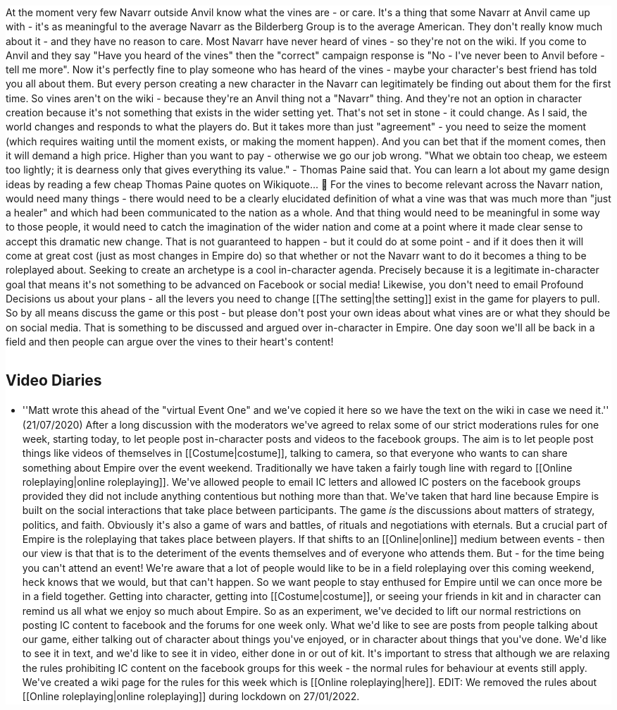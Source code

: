 At the moment very few Navarr outside Anvil know what the vines are - or care. It's a thing that some Navarr at Anvil came up with - it's as meaningful to the average Navarr as the Bilderberg Group is to the average American. They don't really know much about it - and they have no reason to care. Most Navarr have never heard of vines - so they're not on the wiki. If you come to Anvil and they say "Have you heard of the vines" then the "correct" campaign response is "No - I've never been to Anvil before - tell me more". Now it's perfectly fine to play someone who has heard of the vines - maybe your character's best friend has told you all about them. But every person creating a new character in the Navarr can legitimately be finding out about them for the first time.
So vines aren't on the wiki - because they're an Anvil thing not a "Navarr" thing. And they're not an option in character creation because it's not something that exists in the wider setting yet. That's not set in stone - it could change. As I said, the world changes and responds to what the players do. But it takes more than just "agreement" - you need to seize the moment (which requires waiting until the moment exists, or making the moment happen).
And you can bet that if the moment comes, then it will demand a high price. Higher than you want to pay - otherwise we go our job wrong. "What we obtain too cheap, we esteem too lightly; it is dearness only that gives everything its value." - Thomas Paine said that. You can learn a lot about my game design ideas by reading a few cheap Thomas Paine quotes on Wikiquote... 🙂
For the vines to become relevant across the Navarr nation, would need many things - there would need to be a clearly elucidated definition of what a vine was that was much more than "just a healer" and which had been communicated to the nation as a whole. And that thing would need to be meaningful in some way to those people, it would need to catch the imagination of the wider nation and come at a point where it made clear sense to accept this dramatic new change. That is not guaranteed to happen - but it could do at some point - and if it does then it will come at great cost (just as most changes in Empire do) so that whether or not the Navarr want to do it becomes a thing to be roleplayed about.
Seeking to create an archetype is a cool in-character agenda. Precisely because it is a legitimate in-character goal that means it's not something to be advanced on Facebook or social media! Likewise, you don't need to email Profound Decisions us about your plans - all the levers you need to change [[The setting|the setting]] exist in the game for players to pull. So by all means discuss the game or this post - but please don't post your own ideas about what vines are or what they should be on social media. That is something to be discussed and argued over in-character in Empire. One day soon we'll all be back in a field and then people can argue over the vines to their heart's content!
## Video Diaries
* ''Matt wrote this ahead of the "virtual Event One" and we've copied it here so we have the text on the wiki in case we need it.'' (21/07/2020)
After a long discussion with the moderators we've agreed to relax some of our strict moderations rules for one week, starting today, to let people post in-character posts and videos to the facebook groups. The aim is to let people post things like videos of themselves in [[Costume|costume]], talking to camera, so that everyone who wants to can share something about Empire over the event weekend.
Traditionally we have taken a fairly tough line with regard to [[Online roleplaying|online roleplaying]]. We've allowed people to email IC letters and allowed IC posters on the facebook groups provided they did not include anything contentious but nothing more than that.
We've taken that hard line because Empire is built on the social interactions that take place between participants. The game *is* the discussions about matters of strategy, politics, and faith. Obviously it's also a game of wars and battles, of rituals and negotiations with eternals. But a crucial part of Empire is the roleplaying that takes place between players. If that shifts to an [[Online|online]] medium between events - then our view is that that is to the deteriment of the events themselves and of everyone who attends them.
But - for the time being you can't attend an event! We're aware that a lot of people would like to be in a field roleplaying over this coming weekend, heck knows that we would, but that can't happen. So we want people to stay enthused for Empire until we can once more be in a field together. Getting into character, getting into [[Costume|costume]], or seeing your friends in kit and in character can remind us all what we enjoy so much about Empire.
So as an experiment, we've decided to lift our normal restrictions on posting IC content to facebook and the forums for one week only. What we'd like to see are posts from people talking about our game, either talking out of character about things you've enjoyed, or in character about things that you've done. We'd like to see it in text, and we'd like to see it in video, either done in or out of kit.
It's important to stress that although we are relaxing the rules prohibiting IC content on the facebook groups for this week - the normal rules for behaviour at events still apply. We've created a wiki page for the rules for this week which is [[Online roleplaying|here]]. EDIT: We removed the rules about [[Online roleplaying|online roleplaying]] during lockdown on 27/01/2022.
